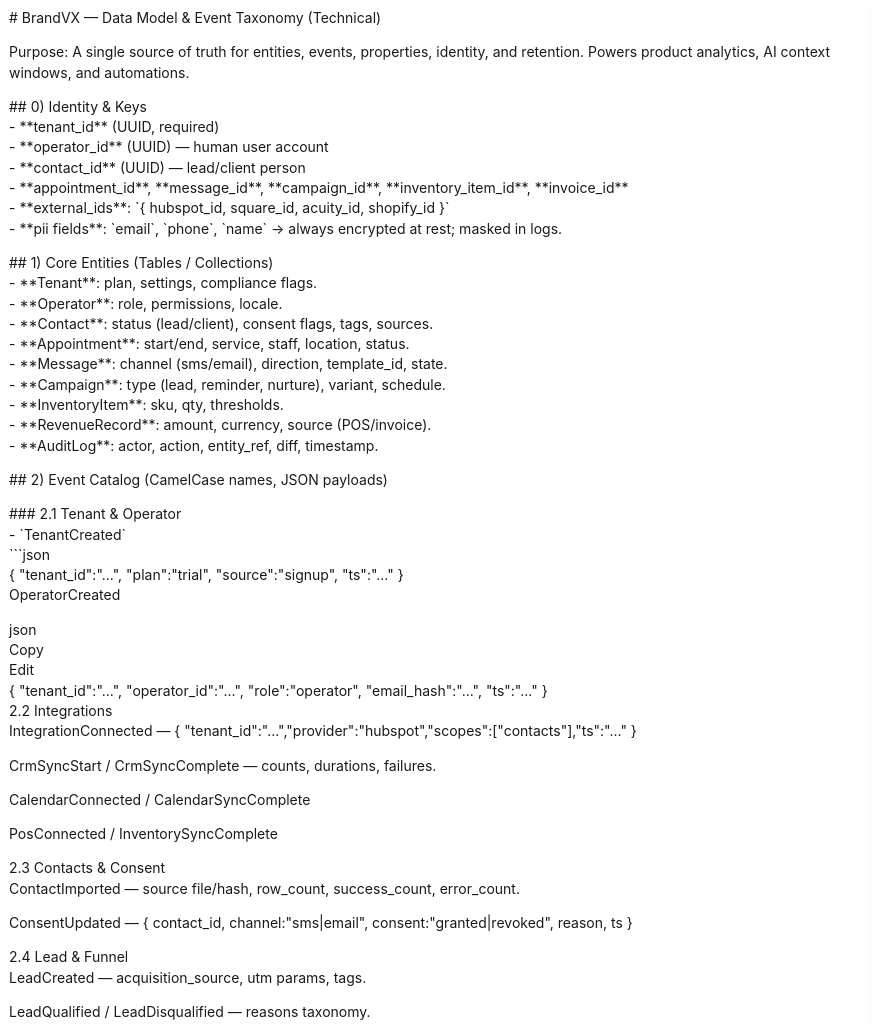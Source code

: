 \# BrandVX — Data Model & Event Taxonomy (Technical)

Purpose: A single source of truth for entities, events, properties, identity, and retention. Powers product analytics, AI context windows, and automations.

\#\# 0\) Identity & Keys  
\- \*\*tenant\_id\*\* (UUID, required)  
\- \*\*operator\_id\*\* (UUID) — human user account  
\- \*\*contact\_id\*\* (UUID) — lead/client person  
\- \*\*appointment\_id\*\*, \*\*message\_id\*\*, \*\*campaign\_id\*\*, \*\*inventory\_item\_id\*\*, \*\*invoice\_id\*\*  
\- \*\*external\_ids\*\*: \`{ hubspot\_id, square\_id, acuity\_id, shopify\_id }\`  
\- \*\*pii fields\*\*: \`email\`, \`phone\`, \`name\` → always encrypted at rest; masked in logs.

\#\# 1\) Core Entities (Tables / Collections)  
\- \*\*Tenant\*\*: plan, settings, compliance flags.  
\- \*\*Operator\*\*: role, permissions, locale.  
\- \*\*Contact\*\*: status (lead/client), consent flags, tags, sources.  
\- \*\*Appointment\*\*: start/end, service, staff, location, status.  
\- \*\*Message\*\*: channel (sms/email), direction, template\_id, state.  
\- \*\*Campaign\*\*: type (lead, reminder, nurture), variant, schedule.  
\- \*\*InventoryItem\*\*: sku, qty, thresholds.  
\- \*\*RevenueRecord\*\*: amount, currency, source (POS/invoice).  
\- \*\*AuditLog\*\*: actor, action, entity\_ref, diff, timestamp.

\#\# 2\) Event Catalog (CamelCase names, JSON payloads)

\#\#\# 2.1 Tenant & Operator  
\- \`TenantCreated\`  
\`\`\`json  
{ "tenant\_id":"...", "plan":"trial", "source":"signup", "ts":"..." }  
OperatorCreated

json  
Copy  
Edit  
{ "tenant\_id":"...", "operator\_id":"...", "role":"operator", "email\_hash":"...", "ts":"..." }  
2.2 Integrations  
IntegrationConnected — { "tenant\_id":"...","provider":"hubspot","scopes":\["contacts"\],"ts":"..." }

CrmSyncStart / CrmSyncComplete — counts, durations, failures.

CalendarConnected / CalendarSyncComplete

PosConnected / InventorySyncComplete

2.3 Contacts & Consent  
ContactImported — source file/hash, row\_count, success\_count, error\_count.

ConsentUpdated — { contact\_id, channel:"sms|email", consent:"granted|revoked", reason, ts }

2.4 Lead & Funnel  
LeadCreated — acquisition\_source, utm params, tags.

LeadQualified / LeadDisqualified — reasons taxonomy.
